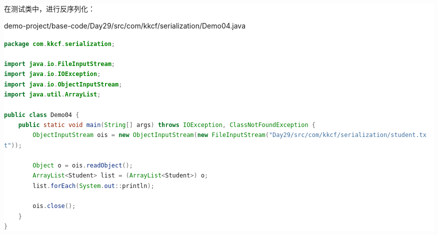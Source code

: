 在测试类中，进行反序列化：

demo-project/base-code/Day29/src/com/kkcf/serialization/Demo04.java

```java
package com.kkcf.serialization;

import java.io.FileInputStream;
import java.io.IOException;
import java.io.ObjectInputStream;
import java.util.ArrayList;

public class Demo04 {
    public static void main(String[] args) throws IOException, ClassNotFoundException {
        ObjectInputStream ois = new ObjectInputStream(new FileInputStream("Day29/src/com/kkcf/serialization/student.txt"));

        Object o = ois.readObject();
        ArrayList<Student> list = (ArrayList<Student>) o;
        list.forEach(System.out::println);

        ois.close();
    }
}
```
